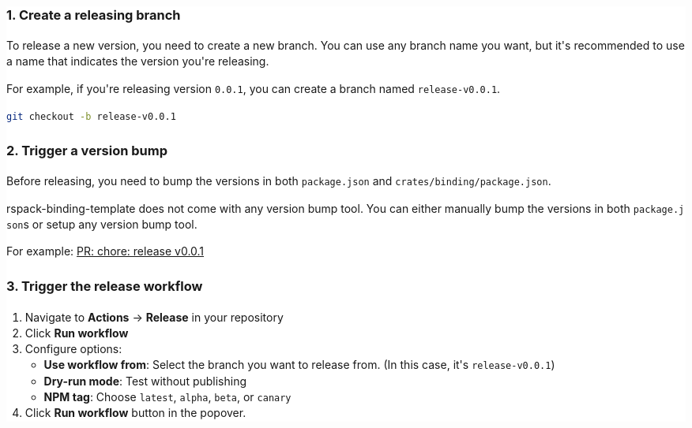 ### 1. Create a releasing branch

To release a new version, you need to create a new branch. You can use any branch name you want, but it's recommended to use a name that indicates the version you're releasing.

For example, if you're releasing version `0.0.1`, you can create a branch named `release-v0.0.1`.

```bash
git checkout -b release-v0.0.1
```

### 2. Trigger a version bump

Before releasing, you need to bump the versions in both `package.json` and `crates/binding/package.json`.

rspack-binding-template does not come with any version bump tool. You can either manually bump the versions in both `package.json`s or setup any version bump tool.

For example: [PR: chore: release v0.0.1](https://github.com/h-a-n-a/my-rspack-binding/pull/1)

### 3. Trigger the release workflow

1. Navigate to **Actions** → **Release** in your repository
2. Click **Run workflow**
3. Configure options:
   - **Use workflow from**: Select the branch you want to release from. (In this case, it's `release-v0.0.1`)
   - **Dry-run mode**: Test without publishing
   - **NPM tag**: Choose `latest`, `alpha`, `beta`, or `canary`
4. Click **Run workflow** button in the popover.
